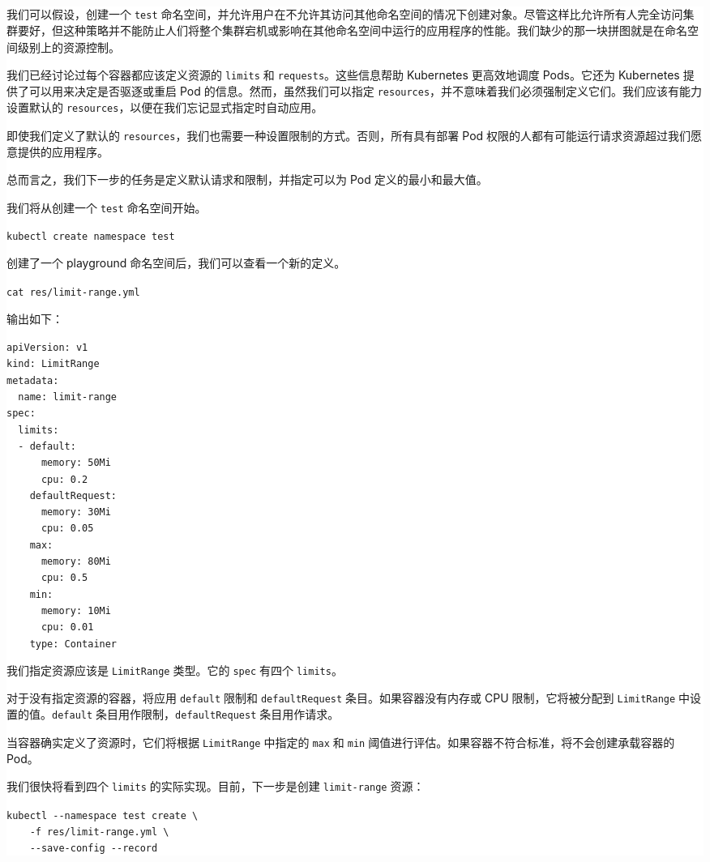 我们可以假设，创建一个 `test` 命名空间，并允许用户在不允许其访问其他命名空间的情况下创建对象。尽管这样比允许所有人完全访问集群要好，但这种策略并不能防止人们将整个集群宕机或影响在其他命名空间中运行的应用程序的性能。我们缺少的那一块拼图就是在命名空间级别上的资源控制。

我们已经讨论过每个容器都应该定义资源的 `limits` 和 `requests`。这些信息帮助 Kubernetes 更高效地调度 Pods。它还为 Kubernetes 提供了可以用来决定是否驱逐或重启 Pod 的信息。然而，虽然我们可以指定 `resources`，并不意味着我们必须强制定义它们。我们应该有能力设置默认的 `resources`，以便在我们忘记显式指定时自动应用。

即使我们定义了默认的 `resources`，我们也需要一种设置限制的方式。否则，所有具有部署 Pod 权限的人都有可能运行请求资源超过我们愿意提供的应用程序。

总而言之，我们下一步的任务是定义默认请求和限制，并指定可以为 Pod 定义的最小和最大值。

我们将从创建一个 `test` 命名空间开始。

```
kubectl create namespace test  
```

创建了一个 playground 命名空间后，我们可以查看一个新的定义。

```
cat res/limit-range.yml  
```

输出如下：

```
apiVersion: v1 
kind: LimitRange 
metadata: 
  name: limit-range 
spec: 
  limits: 
  - default: 
      memory: 50Mi 
      cpu: 0.2 
    defaultRequest: 
      memory: 30Mi 
      cpu: 0.05 
    max: 
      memory: 80Mi 
      cpu: 0.5 
    min: 
      memory: 10Mi 
      cpu: 0.01 
    type: Container 
```

我们指定资源应该是 `LimitRange` 类型。它的 `spec` 有四个 `limits`。

对于没有指定资源的容器，将应用 `default` 限制和 `defaultRequest` 条目。如果容器没有内存或 CPU 限制，它将被分配到 `LimitRange` 中设置的值。`default` 条目用作限制，`defaultRequest` 条目用作请求。

当容器确实定义了资源时，它们将根据 `LimitRange` 中指定的 `max` 和 `min` 阈值进行评估。如果容器不符合标准，将不会创建承载容器的 Pod。

我们很快将看到四个 `limits` 的实际实现。目前，下一步是创建 `limit-range` 资源：

```
kubectl --namespace test create \  
    -f res/limit-range.yml \  
    --save-config --record 
```
